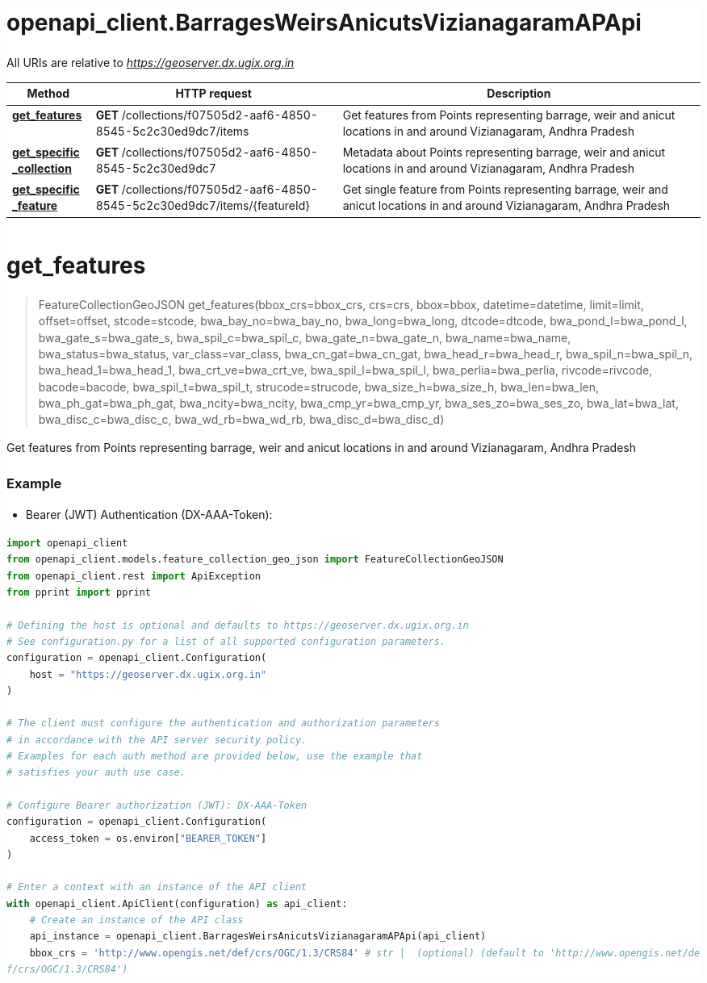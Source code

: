 # openapi_client.BarragesWeirsAnicutsVizianagaramAPApi

All URIs are relative to *https://geoserver.dx.ugix.org.in*

Method | HTTP request | Description
------------- | ------------- | -------------
[**get_features**](BarragesWeirsAnicutsVizianagaramAPApi.md#get_features) | **GET** /collections/f07505d2-aaf6-4850-8545-5c2c30ed9dc7/items | Get features from Points representing barrage, weir and anicut locations in and around Vizianagaram, Andhra Pradesh
[**get_specific_collection**](BarragesWeirsAnicutsVizianagaramAPApi.md#get_specific_collection) | **GET** /collections/f07505d2-aaf6-4850-8545-5c2c30ed9dc7 | Metadata about Points representing barrage, weir and anicut locations in and around Vizianagaram, Andhra Pradesh
[**get_specific_feature**](BarragesWeirsAnicutsVizianagaramAPApi.md#get_specific_feature) | **GET** /collections/f07505d2-aaf6-4850-8545-5c2c30ed9dc7/items/{featureId} | Get single feature from Points representing barrage, weir and anicut locations in and around Vizianagaram, Andhra Pradesh


# **get_features**
> FeatureCollectionGeoJSON get_features(bbox_crs=bbox_crs, crs=crs, bbox=bbox, datetime=datetime, limit=limit, offset=offset, stcode=stcode, bwa_bay_no=bwa_bay_no, bwa_long=bwa_long, dtcode=dtcode, bwa_pond_l=bwa_pond_l, bwa_gate_s=bwa_gate_s, bwa_spil_c=bwa_spil_c, bwa_gate_n=bwa_gate_n, bwa_name=bwa_name, bwa_status=bwa_status, var_class=var_class, bwa_cn_gat=bwa_cn_gat, bwa_head_r=bwa_head_r, bwa_spil_n=bwa_spil_n, bwa_head_1=bwa_head_1, bwa_crt_ve=bwa_crt_ve, bwa_spil_l=bwa_spil_l, bwa_perlia=bwa_perlia, rivcode=rivcode, bacode=bacode, bwa_spil_t=bwa_spil_t, strucode=strucode, bwa_size_h=bwa_size_h, bwa_len=bwa_len, bwa_ph_gat=bwa_ph_gat, bwa_ncity=bwa_ncity, bwa_cmp_yr=bwa_cmp_yr, bwa_ses_zo=bwa_ses_zo, bwa_lat=bwa_lat, bwa_disc_c=bwa_disc_c, bwa_wd_rb=bwa_wd_rb, bwa_disc_d=bwa_disc_d)

Get features from Points representing barrage, weir and anicut locations in and around Vizianagaram, Andhra Pradesh

### Example

* Bearer (JWT) Authentication (DX-AAA-Token):

```python
import openapi_client
from openapi_client.models.feature_collection_geo_json import FeatureCollectionGeoJSON
from openapi_client.rest import ApiException
from pprint import pprint

# Defining the host is optional and defaults to https://geoserver.dx.ugix.org.in
# See configuration.py for a list of all supported configuration parameters.
configuration = openapi_client.Configuration(
    host = "https://geoserver.dx.ugix.org.in"
)

# The client must configure the authentication and authorization parameters
# in accordance with the API server security policy.
# Examples for each auth method are provided below, use the example that
# satisfies your auth use case.

# Configure Bearer authorization (JWT): DX-AAA-Token
configuration = openapi_client.Configuration(
    access_token = os.environ["BEARER_TOKEN"]
)

# Enter a context with an instance of the API client
with openapi_client.ApiClient(configuration) as api_client:
    # Create an instance of the API class
    api_instance = openapi_client.BarragesWeirsAnicutsVizianagaramAPApi(api_client)
    bbox_crs = 'http://www.opengis.net/def/crs/OGC/1.3/CRS84' # str |  (optional) (default to 'http://www.opengis.net/def/crs/OGC/1.3/CRS84')
```